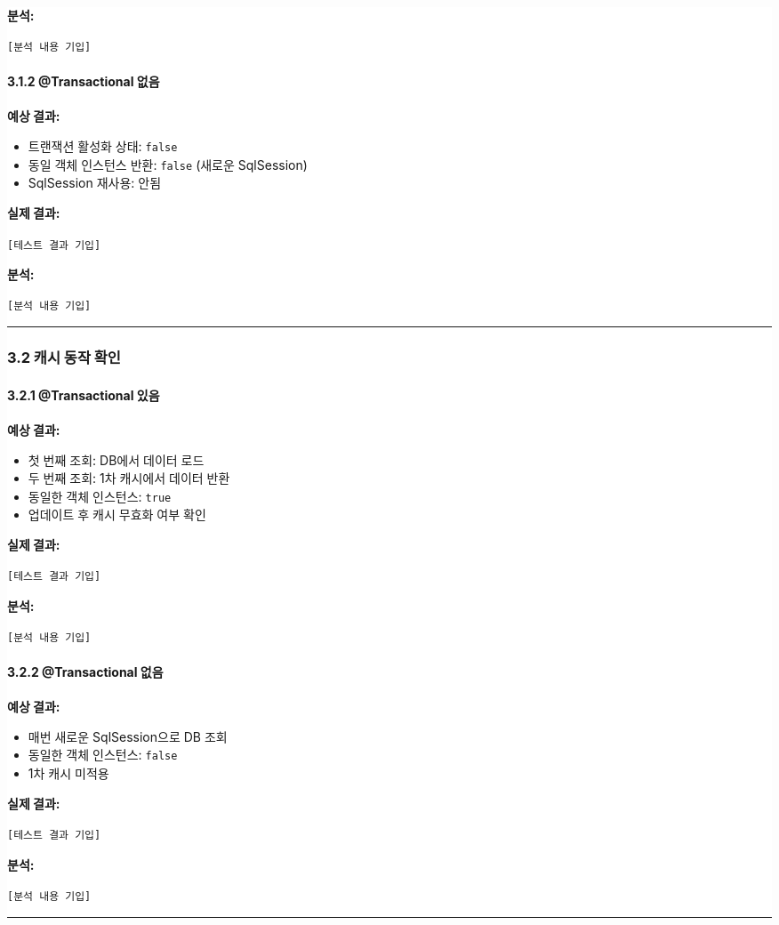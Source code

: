 **분석:**
```
[분석 내용 기입]
```

#### 3.1.2 @Transactional 없음
**예상 결과:**
- 트랜잭션 활성화 상태: `false`
- 동일 객체 인스턴스 반환: `false` (새로운 SqlSession)
- SqlSession 재사용: 안됨

**실제 결과:**
```
[테스트 결과 기입]
```

**분석:**
```
[분석 내용 기입]
```

---

### 3.2 캐시 동작 확인

#### 3.2.1 @Transactional 있음
**예상 결과:**
- 첫 번째 조회: DB에서 데이터 로드
- 두 번째 조회: 1차 캐시에서 데이터 반환
- 동일한 객체 인스턴스: `true`
- 업데이트 후 캐시 무효화 여부 확인

**실제 결과:**
```
[테스트 결과 기입]
```

**분석:**
```
[분석 내용 기입]
```

#### 3.2.2 @Transactional 없음
**예상 결과:**
- 매번 새로운 SqlSession으로 DB 조회
- 동일한 객체 인스턴스: `false`
- 1차 캐시 미적용

**실제 결과:**
```
[테스트 결과 기입]
```

**분석:**
```
[분석 내용 기입]
```

---